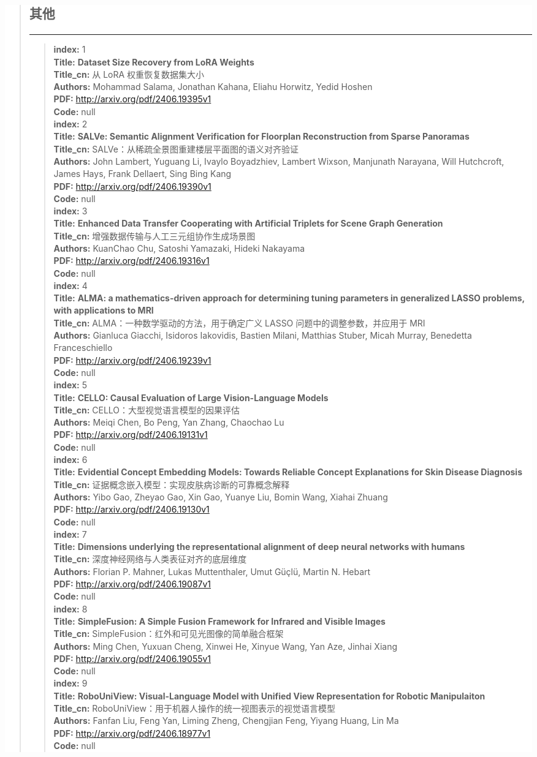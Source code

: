 >## **其他**
>---
>>**index:** 1<br />
**Title:** **Dataset Size Recovery from LoRA Weights**<br />
**Title_cn:** 从 LoRA 权重恢复数据集大小<br />
**Authors:** Mohammad Salama, Jonathan Kahana, Eliahu Horwitz, Yedid Hoshen<br />
**PDF:** <http://arxiv.org/pdf/2406.19395v1><br />
**Code:** null<br />
>>**index:** 2<br />
**Title:** **SALVe: Semantic Alignment Verification for Floorplan Reconstruction from Sparse Panoramas**<br />
**Title_cn:** SALVe：从稀疏全景图重建楼层平面图的语义对齐验证<br />
**Authors:** John Lambert, Yuguang Li, Ivaylo Boyadzhiev, Lambert Wixson, Manjunath Narayana, Will Hutchcroft, James Hays, Frank Dellaert, Sing Bing Kang<br />
**PDF:** <http://arxiv.org/pdf/2406.19390v1><br />
**Code:** null<br />
>>**index:** 3<br />
**Title:** **Enhanced Data Transfer Cooperating with Artificial Triplets for Scene Graph Generation**<br />
**Title_cn:** 增强数据传输与人工三元组协作生成场景图<br />
**Authors:** KuanChao Chu, Satoshi Yamazaki, Hideki Nakayama<br />
**PDF:** <http://arxiv.org/pdf/2406.19316v1><br />
**Code:** null<br />
>>**index:** 4<br />
**Title:** **ALMA: a mathematics-driven approach for determining tuning parameters in generalized LASSO problems, with applications to MRI**<br />
**Title_cn:** ALMA：一种数学驱动的方法，用于确定广义 LASSO 问题中的调整参数，并应用于 MRI<br />
**Authors:** Gianluca Giacchi, Isidoros Iakovidis, Bastien Milani, Matthias Stuber, Micah Murray, Benedetta Franceschiello<br />
**PDF:** <http://arxiv.org/pdf/2406.19239v1><br />
**Code:** null<br />
>>**index:** 5<br />
**Title:** **CELLO: Causal Evaluation of Large Vision-Language Models**<br />
**Title_cn:** CELLO：大型视觉语言模型的因果评估<br />
**Authors:** Meiqi Chen, Bo Peng, Yan Zhang, Chaochao Lu<br />
**PDF:** <http://arxiv.org/pdf/2406.19131v1><br />
**Code:** null<br />
>>**index:** 6<br />
**Title:** **Evidential Concept Embedding Models: Towards Reliable Concept Explanations for Skin Disease Diagnosis**<br />
**Title_cn:** 证据概念嵌入模型：实现皮肤病诊断的可靠概念解释<br />
**Authors:** Yibo Gao, Zheyao Gao, Xin Gao, Yuanye Liu, Bomin Wang, Xiahai Zhuang<br />
**PDF:** <http://arxiv.org/pdf/2406.19130v1><br />
**Code:** null<br />
>>**index:** 7<br />
**Title:** **Dimensions underlying the representational alignment of deep neural networks with humans**<br />
**Title_cn:** 深度神经网络与人类表征对齐的底层维度<br />
**Authors:** Florian P. Mahner, Lukas Muttenthaler, Umut Güçlü, Martin N. Hebart<br />
**PDF:** <http://arxiv.org/pdf/2406.19087v1><br />
**Code:** null<br />
>>**index:** 8<br />
**Title:** **SimpleFusion: A Simple Fusion Framework for Infrared and Visible Images**<br />
**Title_cn:** SimpleFusion：红外和可见光图像的简单融合框架<br />
**Authors:** Ming Chen, Yuxuan Cheng, Xinwei He, Xinyue Wang, Yan Aze, Jinhai Xiang<br />
**PDF:** <http://arxiv.org/pdf/2406.19055v1><br />
**Code:** null<br />
>>**index:** 9<br />
**Title:** **RoboUniView: Visual-Language Model with Unified View Representation for Robotic Manipulaiton**<br />
**Title_cn:** RoboUniView：用于机器人操作的统一视图表示的视觉语言模型<br />
**Authors:** Fanfan Liu, Feng Yan, Liming Zheng, Chengjian Feng, Yiyang Huang, Lin Ma<br />
**PDF:** <http://arxiv.org/pdf/2406.18977v1><br />
**Code:** null<br />